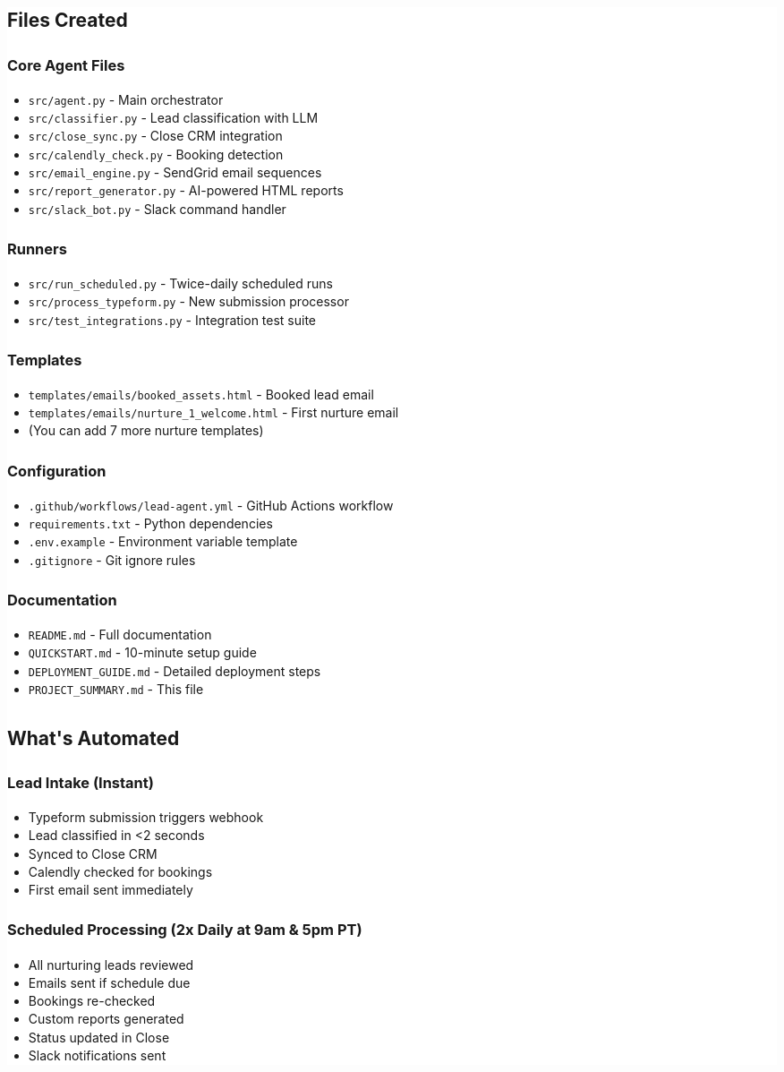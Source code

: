 ## Files Created

### Core Agent Files
- `src/agent.py` - Main orchestrator
- `src/classifier.py` - Lead classification with LLM
- `src/close_sync.py` - Close CRM integration
- `src/calendly_check.py` - Booking detection
- `src/email_engine.py` - SendGrid email sequences
- `src/report_generator.py` - AI-powered HTML reports
- `src/slack_bot.py` - Slack command handler

### Runners
- `src/run_scheduled.py` - Twice-daily scheduled runs
- `src/process_typeform.py` - New submission processor
- `src/test_integrations.py` - Integration test suite

### Templates
- `templates/emails/booked_assets.html` - Booked lead email
- `templates/emails/nurture_1_welcome.html` - First nurture email
- (You can add 7 more nurture templates)

### Configuration
- `.github/workflows/lead-agent.yml` - GitHub Actions workflow
- `requirements.txt` - Python dependencies
- `.env.example` - Environment variable template
- `.gitignore` - Git ignore rules

### Documentation
- `README.md` - Full documentation
- `QUICKSTART.md` - 10-minute setup guide
- `DEPLOYMENT_GUIDE.md` - Detailed deployment steps
- `PROJECT_SUMMARY.md` - This file

## What's Automated

### Lead Intake (Instant)
- Typeform submission triggers webhook
- Lead classified in <2 seconds
- Synced to Close CRM
- Calendly checked for bookings
- First email sent immediately

### Scheduled Processing (2x Daily at 9am & 5pm PT)
- All nurturing leads reviewed
- Emails sent if schedule due
- Bookings re-checked
- Custom reports generated
- Status updated in Close
- Slack notifications sent
